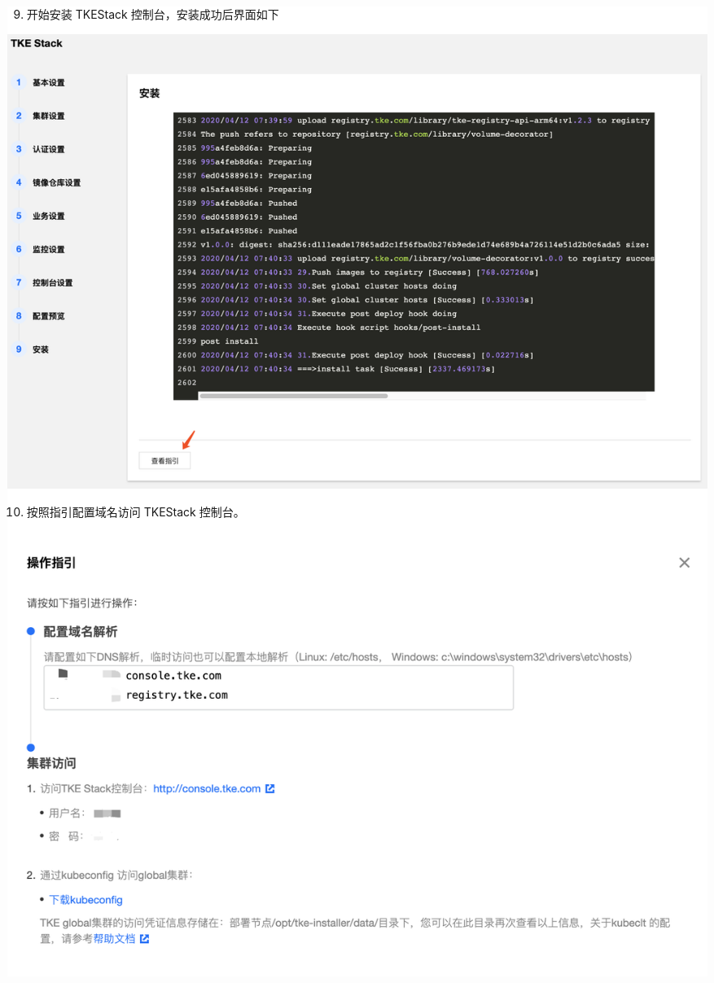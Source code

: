 9. 开始安装 TKEStack 控制台，安装成功后界面如下

![img](Images/Installration/step-9.png)

10. 按照指引配置域名访问 TKEStack 控制台。

![img](Images/Installration/step-10.png)
